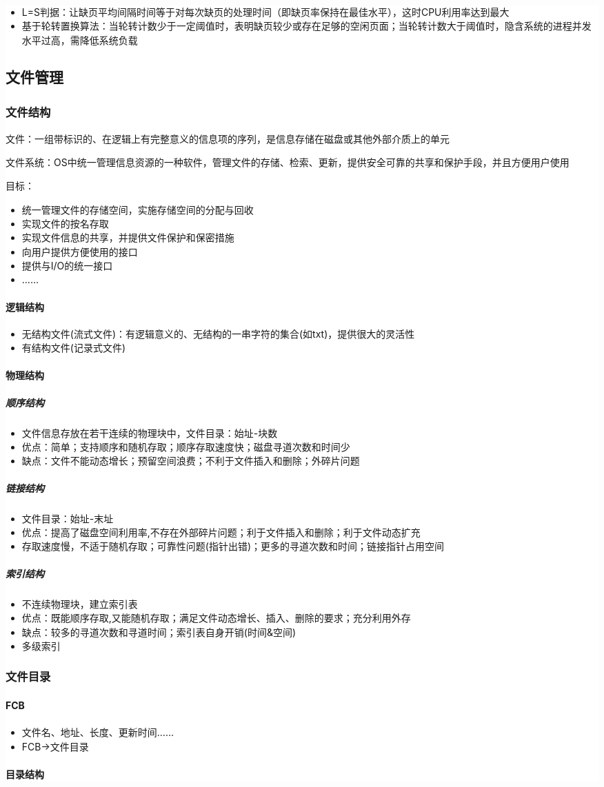 - L=S判据：让缺页平均间隔时间等于对每次缺页的处理时间（即缺页率保持在最佳水平），这时CPU利用率达到最大
- 基于轮转置换算法：当轮转计数少于一定阈值时，表明缺页较少或存在足够的空闲页面；当轮转计数大于阈值时，隐含系统的进程并发水平过高，需降低系统负载

## 文件管理

### 文件结构

文件：一组带标识的、在逻辑上有完整意义的信息项的序列，是信息存储在磁盘或其他外部介质上的单元

文件系统：OS中统一管理信息资源的一种软件，管理文件的存储、检索、更新，提供安全可靠的共享和保护手段，并且方便用户使用

目标：

- 统一管理文件的存储空间，实施存储空间的分配与回收
- 实现文件的按名存取
- 实现文件信息的共享，并提供文件保护和保密措施
- 向用户提供方便使用的接口
- 提供与I/O的统一接口
- ……

#### 逻辑结构

- 无结构文件(流式文件)：有逻辑意义的、无结构的一串字符的集合(如txt)，提供很大的灵活性
- 有结构文件(记录式文件)

#### 物理结构

##### 顺序结构

- 文件信息存放在若干连续的物理块中，文件目录：始址-块数
- 优点：简单；支持顺序和随机存取；顺序存取速度快；磁盘寻道次数和时间少
- 缺点：文件不能动态增长；预留空间浪费；不利于文件插入和删除；外碎片问题

##### 链接结构

- 文件目录：始址-末址
- 优点：提高了磁盘空间利用率,不存在外部碎片问题；利于文件插入和删除；利于文件动态扩充
- 存取速度慢，不适于随机存取；可靠性问题(指针出错)；更多的寻道次数和时间；链接指针占用空间

##### 索引结构

- 不连续物理块，建立索引表
- 优点：既能顺序存取,又能随机存取；满足文件动态增长、插入、删除的要求；充分利用外存
- 缺点：较多的寻道次数和寻道时间；索引表自身开销(时间&空间)
- 多级索引

### 文件目录

#### FCB

- 文件名、地址、长度、更新时间……
- FCB→文件目录

#### 目录结构
